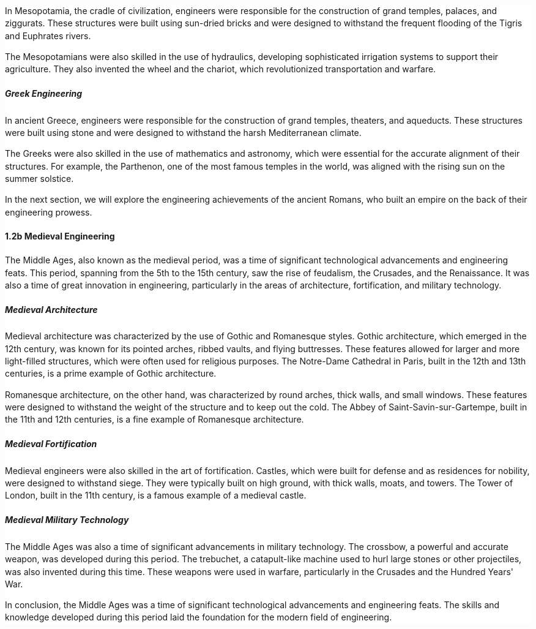 In Mesopotamia, the cradle of civilization, engineers were responsible for the construction of grand temples, palaces, and ziggurats. These structures were built using sun-dried bricks and were designed to withstand the frequent flooding of the Tigris and Euphrates rivers.

The Mesopotamians were also skilled in the use of hydraulics, developing sophisticated irrigation systems to support their agriculture. They also invented the wheel and the chariot, which revolutionized transportation and warfare.

##### Greek Engineering

In ancient Greece, engineers were responsible for the construction of grand temples, theaters, and aqueducts. These structures were built using stone and were designed to withstand the harsh Mediterranean climate.

The Greeks were also skilled in the use of mathematics and astronomy, which were essential for the accurate alignment of their structures. For example, the Parthenon, one of the most famous temples in the world, was aligned with the rising sun on the summer solstice.

In the next section, we will explore the engineering achievements of the ancient Romans, who built an empire on the back of their engineering prowess.

#### 1.2b Medieval Engineering

The Middle Ages, also known as the medieval period, was a time of significant technological advancements and engineering feats. This period, spanning from the 5th to the 15th century, saw the rise of feudalism, the Crusades, and the Renaissance. It was also a time of great innovation in engineering, particularly in the areas of architecture, fortification, and military technology.

##### Medieval Architecture

Medieval architecture was characterized by the use of Gothic and Romanesque styles. Gothic architecture, which emerged in the 12th century, was known for its pointed arches, ribbed vaults, and flying buttresses. These features allowed for larger and more light-filled structures, which were often used for religious purposes. The Notre-Dame Cathedral in Paris, built in the 12th and 13th centuries, is a prime example of Gothic architecture.

Romanesque architecture, on the other hand, was characterized by round arches, thick walls, and small windows. These features were designed to withstand the weight of the structure and to keep out the cold. The Abbey of Saint-Savin-sur-Gartempe, built in the 11th and 12th centuries, is a fine example of Romanesque architecture.

##### Medieval Fortification

Medieval engineers were also skilled in the art of fortification. Castles, which were built for defense and as residences for nobility, were designed to withstand siege. They were typically built on high ground, with thick walls, moats, and towers. The Tower of London, built in the 11th century, is a famous example of a medieval castle.

##### Medieval Military Technology

The Middle Ages was also a time of significant advancements in military technology. The crossbow, a powerful and accurate weapon, was developed during this period. The trebuchet, a catapult-like machine used to hurl large stones or other projectiles, was also invented during this time. These weapons were used in warfare, particularly in the Crusades and the Hundred Years' War.

In conclusion, the Middle Ages was a time of significant technological advancements and engineering feats. The skills and knowledge developed during this period laid the foundation for the modern field of engineering.
